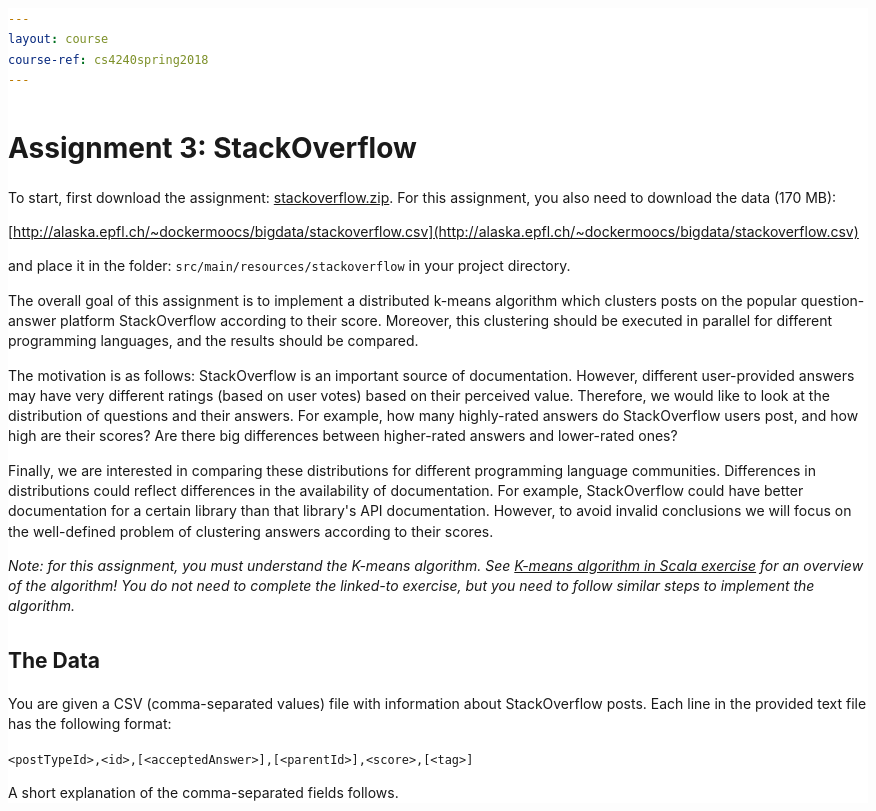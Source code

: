 ```yaml
---
layout: course
course-ref: cs4240spring2018
---
```


# Assignment 3: StackOverflow

To start, first download the assignment:
[stackoverflow.zip](3-stackoverflow.zip).
For this assignment, you also need to download the data (170 MB):

[http://alaska.epfl.ch/~dockermoocs/bigdata/stackoverflow.csv](http://alaska.epfl.ch/~dockermoocs/bigdata/stackoverflow.csv)

and place it in the folder: `src/main/resources/stackoverflow` in your
project directory.

The overall goal of this assignment is to implement a distributed k-means algorithm
which clusters posts on the popular question-answer platform StackOverflow
according to their score. Moreover, this clustering should be executed in parallel
for different programming languages, and the results should be compared.

The motivation is as follows: StackOverflow is an important source of documentation.
However, different user-provided answers may have very different ratings (based on
user votes) based on their perceived value. Therefore, we would like to look at the
distribution of questions and their answers. For example, how many highly-rated
answers do StackOverflow users post, and how high are their scores? Are there big
differences between higher-rated answers and lower-rated ones?

Finally, we are interested in comparing these distributions for different
programming language communities. Differences in distributions could reflect
differences in the availability of documentation. For example, StackOverflow could
have better documentation for a certain library than that library's API
documentation. However, to avoid invalid conclusions we will focus on the
well-defined problem of clustering answers according to their scores.

_Note: for this assignment, you must understand the K-means algorithm. See
[K-means algorithm in Scala
exercise](http://alaska.epfl.ch/~dockermoocs/bigdata/kmeans/kmeans.html) for an
overview of the algorithm! You do not need to complete the linked-to exercise, but you need to follow similar steps to implement the algorithm._

## The Data

You are given a CSV (comma-separated values) file with information about
StackOverflow posts. Each line in the provided text file has the following format:

~~~
<postTypeId>,<id>,[<acceptedAnswer>],[<parentId>],<score>,[<tag>]
~~~

A short explanation of the comma-separated fields follows.

